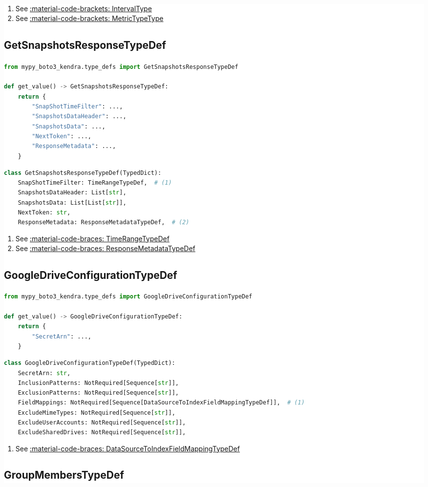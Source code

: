 1. See [:material-code-brackets: IntervalType](./literals.md#intervaltype) 
2. See [:material-code-brackets: MetricTypeType](./literals.md#metrictypetype) 
## GetSnapshotsResponseTypeDef

```python title="Usage Example"
from mypy_boto3_kendra.type_defs import GetSnapshotsResponseTypeDef

def get_value() -> GetSnapshotsResponseTypeDef:
    return {
        "SnapShotTimeFilter": ...,
        "SnapshotsDataHeader": ...,
        "SnapshotsData": ...,
        "NextToken": ...,
        "ResponseMetadata": ...,
    }
```

```python title="Definition"
class GetSnapshotsResponseTypeDef(TypedDict):
    SnapShotTimeFilter: TimeRangeTypeDef,  # (1)
    SnapshotsDataHeader: List[str],
    SnapshotsData: List[List[str]],
    NextToken: str,
    ResponseMetadata: ResponseMetadataTypeDef,  # (2)
```

1. See [:material-code-braces: TimeRangeTypeDef](./type_defs.md#timerangetypedef) 
2. See [:material-code-braces: ResponseMetadataTypeDef](./type_defs.md#responsemetadatatypedef) 
## GoogleDriveConfigurationTypeDef

```python title="Usage Example"
from mypy_boto3_kendra.type_defs import GoogleDriveConfigurationTypeDef

def get_value() -> GoogleDriveConfigurationTypeDef:
    return {
        "SecretArn": ...,
    }
```

```python title="Definition"
class GoogleDriveConfigurationTypeDef(TypedDict):
    SecretArn: str,
    InclusionPatterns: NotRequired[Sequence[str]],
    ExclusionPatterns: NotRequired[Sequence[str]],
    FieldMappings: NotRequired[Sequence[DataSourceToIndexFieldMappingTypeDef]],  # (1)
    ExcludeMimeTypes: NotRequired[Sequence[str]],
    ExcludeUserAccounts: NotRequired[Sequence[str]],
    ExcludeSharedDrives: NotRequired[Sequence[str]],
```

1. See [:material-code-braces: DataSourceToIndexFieldMappingTypeDef](./type_defs.md#datasourcetoindexfieldmappingtypedef) 
## GroupMembersTypeDef
